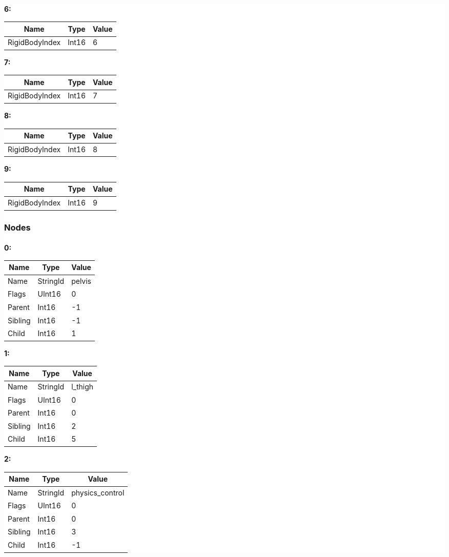 
**6:**

Name	| Type	| Value
---	|---	|---	|
RigidBodyIndex	|Int16	|6


**7:**

Name	| Type	| Value
---	|---	|---	|
RigidBodyIndex	|Int16	|7


**8:**

Name	| Type	| Value
---	|---	|---	|
RigidBodyIndex	|Int16	|8


**9:**

Name	| Type	| Value
---	|---	|---	|
RigidBodyIndex	|Int16	|9


### Nodes

**0:**

Name	| Type	| Value
---	|---	|---	|
Name	|StringId	|pelvis
Flags	|UInt16	|0
Parent	|Int16	|-1
Sibling	|Int16	|-1
Child	|Int16	|1


**1:**

Name	| Type	| Value
---	|---	|---	|
Name	|StringId	|l_thigh
Flags	|UInt16	|0
Parent	|Int16	|0
Sibling	|Int16	|2
Child	|Int16	|5


**2:**

Name	| Type	| Value
---	|---	|---	|
Name	|StringId	|physics_control
Flags	|UInt16	|0
Parent	|Int16	|0
Sibling	|Int16	|3
Child	|Int16	|-1
